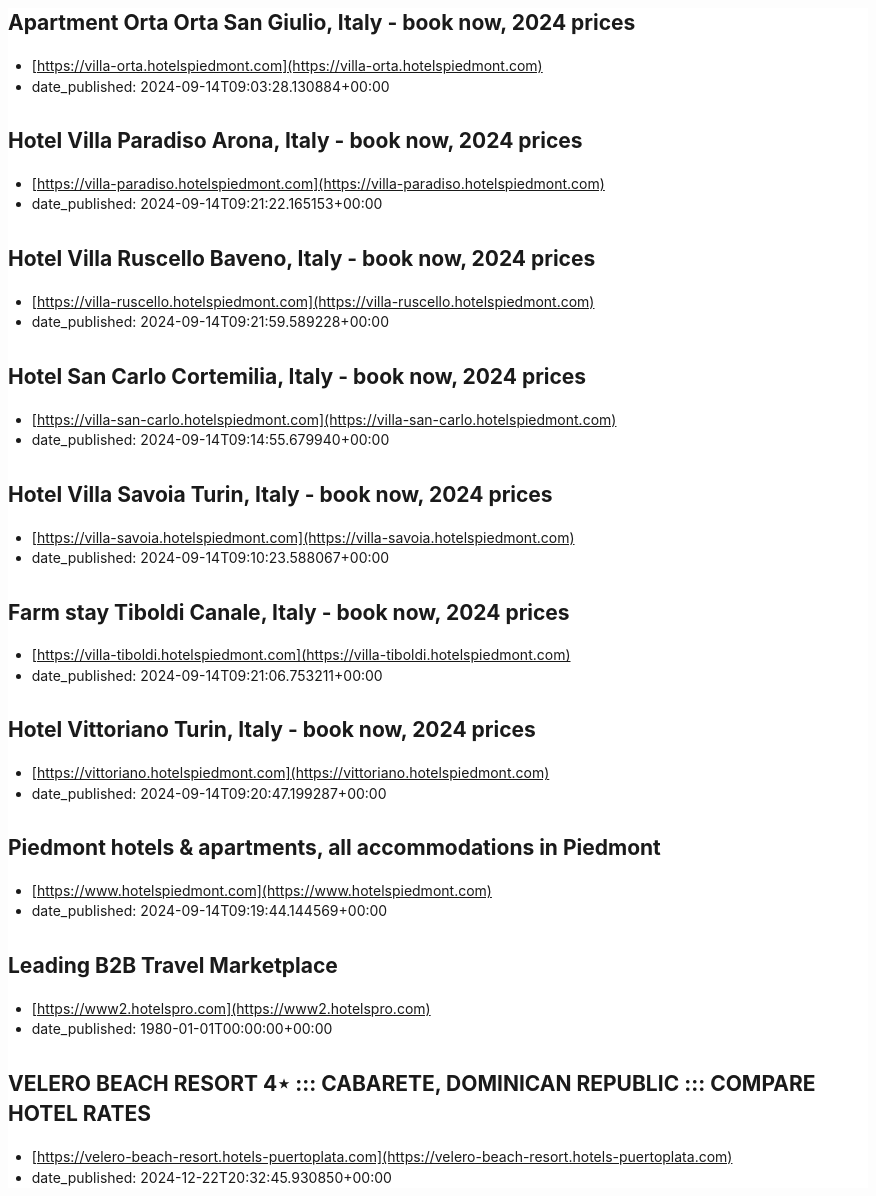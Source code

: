  ## Apartment Orta Orta San Giulio, Italy - book now, 2024 prices
 - [https://villa-orta.hotelspiedmont.com](https://villa-orta.hotelspiedmont.com)
 - date_published: 2024-09-14T09:03:28.130884+00:00

 ## Hotel Villa Paradiso Arona, Italy - book now, 2024 prices
 - [https://villa-paradiso.hotelspiedmont.com](https://villa-paradiso.hotelspiedmont.com)
 - date_published: 2024-09-14T09:21:22.165153+00:00

 ## Hotel Villa Ruscello Baveno, Italy - book now, 2024 prices
 - [https://villa-ruscello.hotelspiedmont.com](https://villa-ruscello.hotelspiedmont.com)
 - date_published: 2024-09-14T09:21:59.589228+00:00

 ## Hotel San Carlo Cortemilia, Italy - book now, 2024 prices
 - [https://villa-san-carlo.hotelspiedmont.com](https://villa-san-carlo.hotelspiedmont.com)
 - date_published: 2024-09-14T09:14:55.679940+00:00

 ## Hotel Villa Savoia Turin, Italy - book now, 2024 prices
 - [https://villa-savoia.hotelspiedmont.com](https://villa-savoia.hotelspiedmont.com)
 - date_published: 2024-09-14T09:10:23.588067+00:00

 ## Farm stay Tiboldi Canale, Italy - book now, 2024 prices
 - [https://villa-tiboldi.hotelspiedmont.com](https://villa-tiboldi.hotelspiedmont.com)
 - date_published: 2024-09-14T09:21:06.753211+00:00

 ## Hotel Vittoriano Turin, Italy - book now, 2024 prices
 - [https://vittoriano.hotelspiedmont.com](https://vittoriano.hotelspiedmont.com)
 - date_published: 2024-09-14T09:20:47.199287+00:00

 ## Piedmont hotels & apartments, all accommodations in Piedmont
 - [https://www.hotelspiedmont.com](https://www.hotelspiedmont.com)
 - date_published: 2024-09-14T09:19:44.144569+00:00

 ## Leading B2B Travel Marketplace
 - [https://www2.hotelspro.com](https://www2.hotelspro.com)
 - date_published: 1980-01-01T00:00:00+00:00

 ## VELERO BEACH RESORT 4⋆ ::: CABARETE, DOMINICAN REPUBLIC ::: COMPARE HOTEL RATES
 - [https://velero-beach-resort.hotels-puertoplata.com](https://velero-beach-resort.hotels-puertoplata.com)
 - date_published: 2024-12-22T20:32:45.930850+00:00
